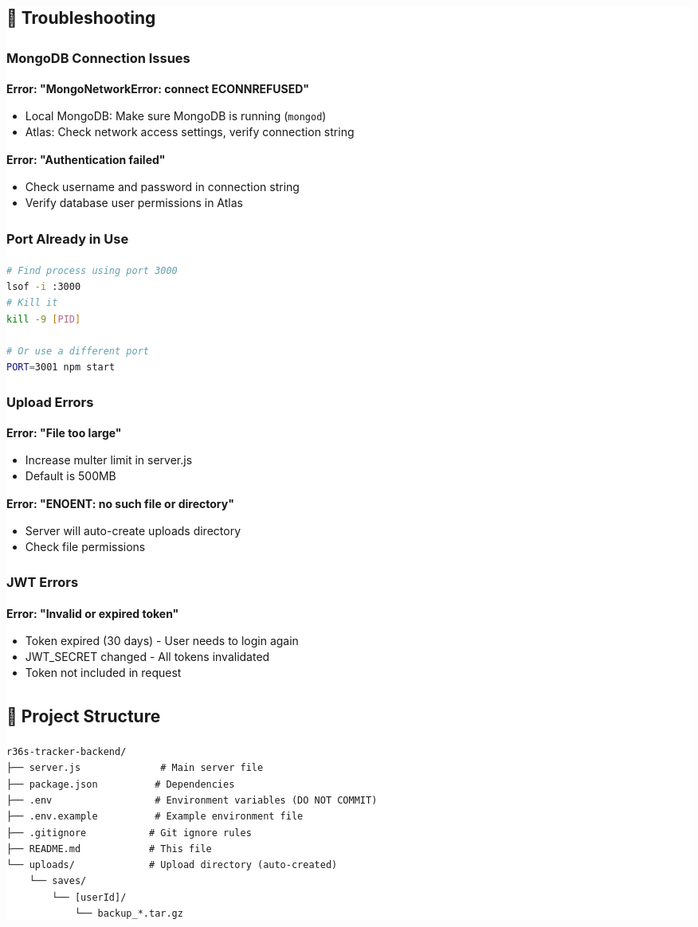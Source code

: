 ## 🐛 Troubleshooting

### MongoDB Connection Issues

**Error: "MongoNetworkError: connect ECONNREFUSED"**
- Local MongoDB: Make sure MongoDB is running (`mongod`)
- Atlas: Check network access settings, verify connection string

**Error: "Authentication failed"**
- Check username and password in connection string
- Verify database user permissions in Atlas

### Port Already in Use

```bash
# Find process using port 3000
lsof -i :3000
# Kill it
kill -9 [PID]

# Or use a different port
PORT=3001 npm start
```

### Upload Errors

**Error: "File too large"**
- Increase multer limit in server.js
- Default is 500MB

**Error: "ENOENT: no such file or directory"**
- Server will auto-create uploads directory
- Check file permissions

### JWT Errors

**Error: "Invalid or expired token"**
- Token expired (30 days) - User needs to login again
- JWT_SECRET changed - All tokens invalidated
- Token not included in request

## 📁 Project Structure

```
r36s-tracker-backend/
├── server.js              # Main server file
├── package.json          # Dependencies
├── .env                  # Environment variables (DO NOT COMMIT)
├── .env.example          # Example environment file
├── .gitignore           # Git ignore rules
├── README.md            # This file
└── uploads/             # Upload directory (auto-created)
    └── saves/
        └── [userId]/
            └── backup_*.tar.gz
```
